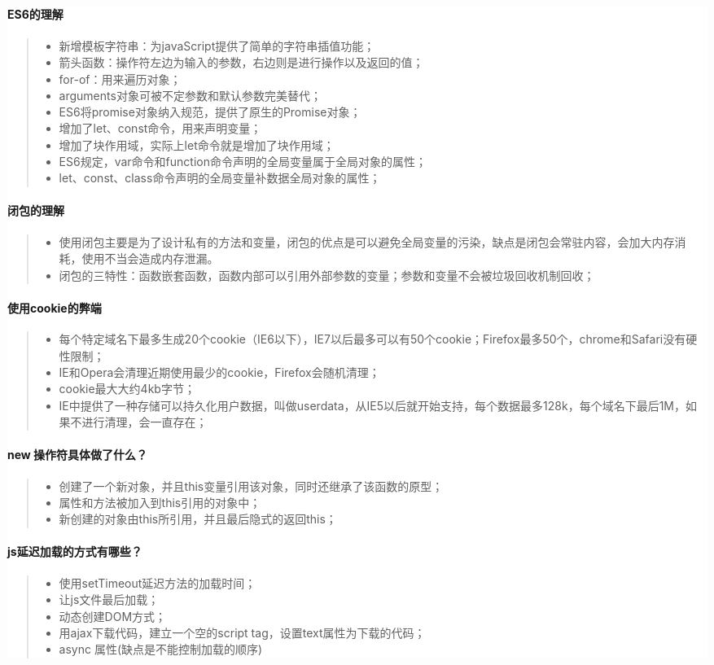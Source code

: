 #### ES6的理解
> - 新增模板字符串：为javaScript提供了简单的字符串插值功能；
> - 箭头函数：操作符左边为输入的参数，右边则是进行操作以及返回的值；
> - for-of：用来遍历对象；
> - arguments对象可被不定参数和默认参数完美替代；
> - ES6将promise对象纳入规范，提供了原生的Promise对象；
> - 增加了let、const命令，用来声明变量；
> - 增加了块作用域，实际上let命令就是增加了块作用域；
> - ES6规定，var命令和function命令声明的全局变量属于全局对象的属性；
> - let、const、class命令声明的全局变量补数据全局对象的属性；

#### 闭包的理解
> - 使用闭包主要是为了设计私有的方法和变量，闭包的优点是可以避免全局变量的污染，缺点是闭包会常驻内容，会加大内存消耗，使用不当会造成内存泄漏。
> - 闭包的三特性：函数嵌套函数，函数内部可以引用外部参数的变量；参数和变量不会被垃圾回收机制回收；

#### 使用cookie的弊端
> - 每个特定域名下最多生成20个cookie（IE6以下），IE7以后最多可以有50个cookie；Firefox最多50个，chrome和Safari没有硬性限制；
> - IE和Opera会清理近期使用最少的cookie，Firefox会随机清理；
> - cookie最大大约4kb字节；
> - IE中提供了一种存储可以持久化用户数据，叫做userdata，从IE5以后就开始支持，每个数据最多128k，每个域名下最后1M，如果不进行清理，会一直存在；
>
#### new 操作符具体做了什么？
> - 创建了一个新对象，并且this变量引用该对象，同时还继承了该函数的原型；
> - 属性和方法被加入到this引用的对象中；
> - 新创建的对象由this所引用，并且最后隐式的返回this；

#### js延迟加载的方式有哪些？
> - 使用setTimeout延迟方法的加载时间；
> - 让js文件最后加载；
> - 动态创建DOM方式；
> - 用ajax下载代码，建立一个空的script tag，设置text属性为下载的代码；
> - async 属性(缺点是不能控制加载的顺序)
